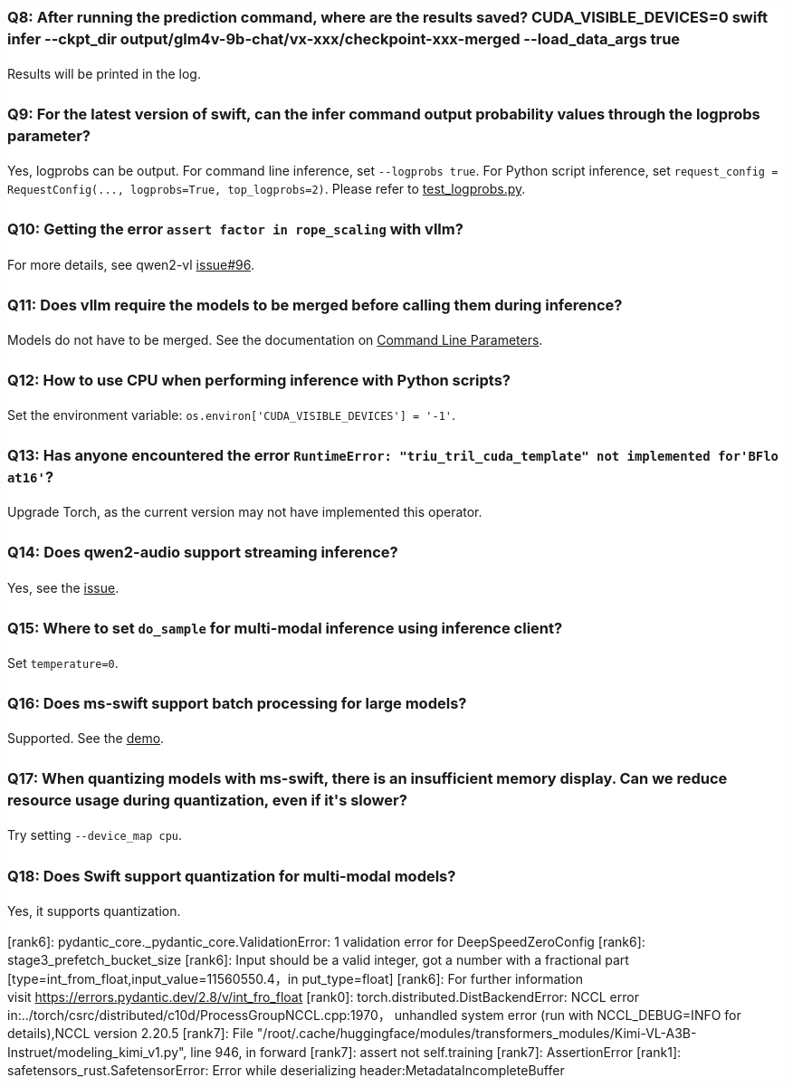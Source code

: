 ### Q8: After running the prediction command, where are the results saved? CUDA_VISIBLE_DEVICES=0 swift infer --ckpt_dir output/glm4v-9b-chat/vx-xxx/checkpoint-xxx-merged --load_data_args true
Results will be printed in the log.

### Q9: For the latest version of swift, can the infer command output probability values through the logprobs parameter?
Yes, logprobs can be output. For command line inference, set `--logprobs true`. For Python script inference, set `request_config = RequestConfig(..., logprobs=True, top_logprobs=2)`. Please refer to [test_logprobs.py](https://github.com/modelscope/ms-swift/blob/main/tests/infer/test_logprobs.py).

### Q10: Getting the error `assert factor in rope_scaling` with vllm?
For more details, see qwen2-vl [issue#96](https://github.com/QwenLM/Qwen2.5-VL/issues/96).

### Q11: Does vllm require the models to be merged before calling them during inference?
Models do not have to be merged. See the documentation on [Command Line Parameters](https://swift.readthedocs.io/en/latest/Instruction/Command-line-parameters.html).

### Q12: How to use CPU when performing inference with Python scripts?
Set the environment variable: `os.environ['CUDA_VISIBLE_DEVICES'] = '-1'`.

### Q13: Has anyone encountered the error `RuntimeError: "triu_tril_cuda_template" not implemented for'BFloat16'`?
Upgrade Torch, as the current version may not have implemented this operator.

### Q14: Does qwen2-audio support streaming inference?
Yes, see the [issue](https://github.com/modelscope/ms-swift/issues/1653).

### Q15: Where to set `do_sample` for multi-modal inference using inference client?
Set `temperature=0`.

### Q16: Does ms-swift support batch processing for large models?
Supported.  See the [demo](https://github.com/modelscope/ms-swift/blob/main/examples/infer/demo.py).

### Q17: When quantizing models with ms-swift, there is an insufficient memory display. Can we reduce resource usage during quantization, even if it's slower?
Try setting `--device_map cpu`.

### Q18: Does Swift support quantization for multi-modal models?
Yes, it supports quantization.


[rank6]: pydantic_core._pydantic_core.ValidationError: 1 validation error for DeepSpeedZeroConfig
[rank6]: stage3_prefetch_bucket_size
[rank6]: Input should be a valid integer, got a number with a fractional part [type=int_from_float,input_value=11560550.4，in put_type=float]
[rank6]: For further information visit https://errors.pydantic.dev/2.8/v/int_fro_float
[rank0]: torch.distributed.DistBackendError: NCCL error in:../torch/csrc/distributed/c10d/ProcessGroupNCCL.cpp:1970， unhandled system error (run with NCCL_DEBUG=INFO for details),NCCL version 2.20.5
[rank7]:    File "/root/.cache/huggingface/modules/transformers_modules/Kimi-VL-A3B-Instruet/modeling_kimi_v1.py", line 946, in forward
[rank7]:      assert not self.training
[rank7]:    AssertionError
[rank1]: safetensors_rust.SafetensorError: Error while deserializing header:MetadataIncompleteBuffer